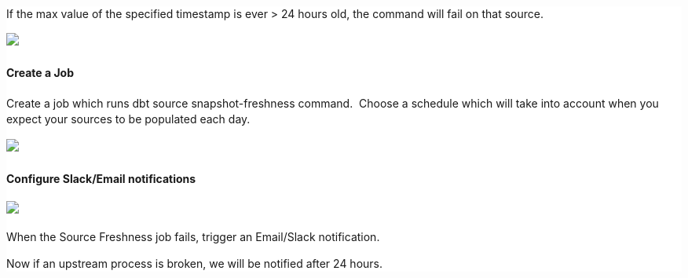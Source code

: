 If the max value of the specified timestamp is ever > 24 hours old, the command will fail on that source.

![](https://lh3.googleusercontent.com/MkSrpP42iHp4K297LjHtFLzk83eVFX-FWLPvgdMj8zQCNQ7V9wfoK-Jlp-Zi6YH0dSy-ohAtuTw5kTX5h946CU9fanNnUHj_8kT6iJ8nSvqOTh6j4Ey82MkTaSVqzv1Vx-zmgMZC)

#### Create a Job

Create a job which runs dbt source snapshot-freshness command.  Choose a schedule which will take into account when you expect your sources to be populated each day.

![](https://lh6.googleusercontent.com/73sWPYP7xpQhSpXsaWamXldK195Lhy-IJoo2vXnZScDd8aqan0gZPtFTQyJTOg8ExNFP6pdGzjDlv8yYVOrcymoIwBcOSOMW5Wp6YhId4vKGua4gIfZ2IFxP5Dbe2NU3_6gT3RTS)

#### Configure Slack/Email notifications

![](https://lh3.googleusercontent.com/MC200bzF5jjQzTmQwCCSrksGh58j2PMQuXRqDlH-gCmMxOBHIHb01eKqPvEhRed7K_U9A4U1oa9xPeKdsS3bGoUxOOicXiZ5d-ltWEvZX8fJDogfXgbIPC6-yYugUCMWaB1LTr-A)

When the Source Freshness job fails, trigger an Email/Slack notification.

Now if an upstream process is broken, we will be notified after 24 hours.